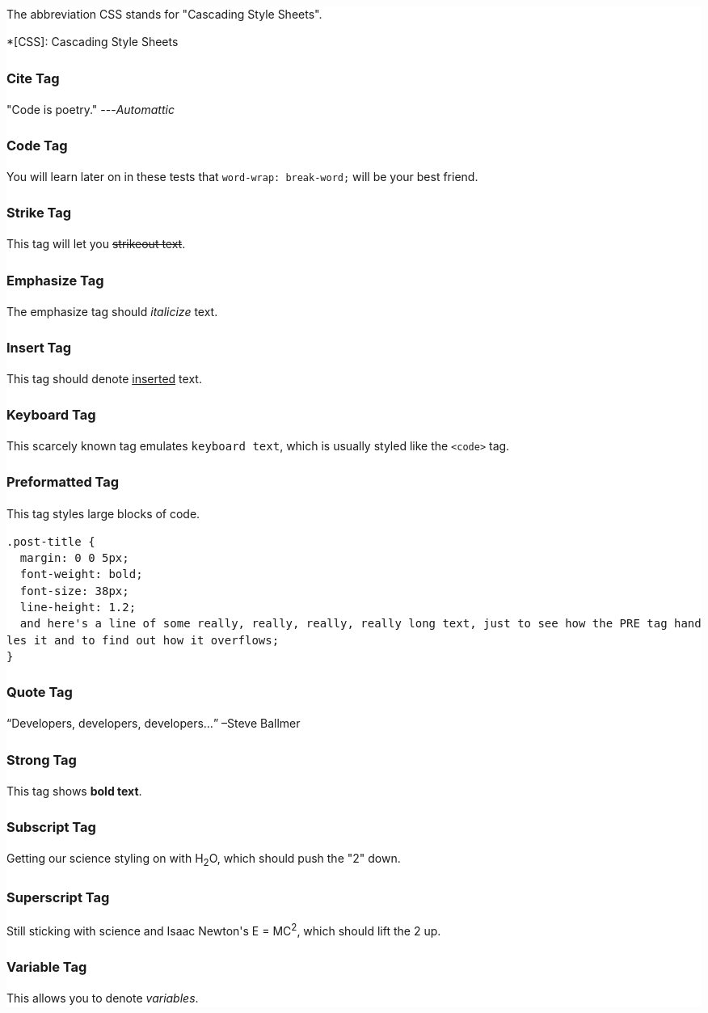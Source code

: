 The abbreviation CSS stands for "Cascading Style Sheets".

*[CSS]: Cascading Style Sheets

### Cite Tag

"Code is poetry." ---<cite>Automattic</cite>

### Code Tag

You will learn later on in these tests that `word-wrap: break-word;` will be your best friend.

### Strike Tag

This tag will let you <strike>strikeout text</strike>.

### Emphasize Tag

The emphasize tag should _italicize_ text.

### Insert Tag

This tag should denote <ins>inserted</ins> text.

### Keyboard Tag

This scarcely known tag emulates <kbd>keyboard text</kbd>, which is usually styled like the `<code>` tag.

### Preformatted Tag

This tag styles large blocks of code.

<pre>
.post-title {
  margin: 0 0 5px;
  font-weight: bold;
  font-size: 38px;
  line-height: 1.2;
  and here's a line of some really, really, really, really long text, just to see how the PRE tag handles it and to find out how it overflows;
}
</pre>

### Quote Tag

<q>Developers, developers, developers&#8230;</q> &#8211;Steve Ballmer

### Strong Tag

This tag shows **bold text**.

### Subscript Tag

Getting our science styling on with H<sub>2</sub>O, which should push the "2" down.

### Superscript Tag

Still sticking with science and Isaac Newton's E = MC<sup>2</sup>, which should lift the 2 up.

### Variable Tag

This allows you to denote <var>variables</var>.

